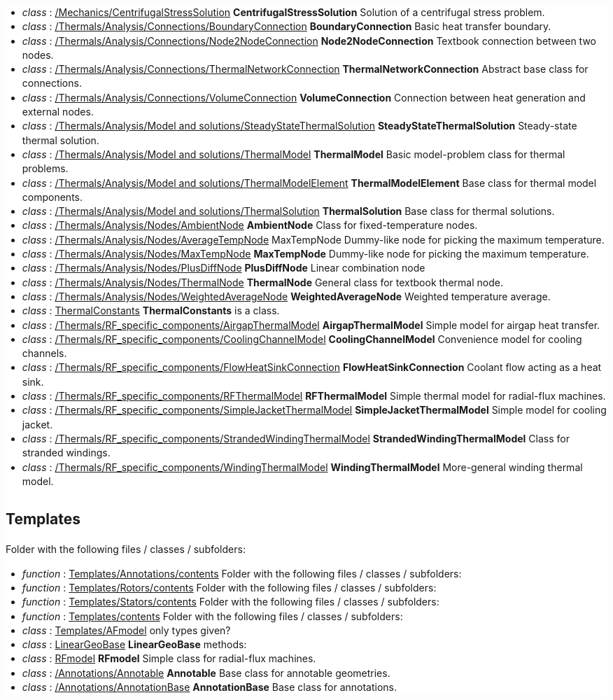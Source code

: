 * *class* : [/Mechanics/CentrifugalStressSolution](CentrifugalStressSolution.html)  **CentrifugalStressSolution** Solution of a centrifugal stress problem.
* *class* : [/Thermals/Analysis/Connections/BoundaryConnection](BoundaryConnection.html)  **BoundaryConnection** Basic heat transfer boundary.
* *class* : [/Thermals/Analysis/Connections/Node2NodeConnection](Node2NodeConnection.html)  **Node2NodeConnection** Textbook connection between two nodes.
* *class* : [/Thermals/Analysis/Connections/ThermalNetworkConnection](ThermalNetworkConnection.html)  **ThermalNetworkConnection** Abstract base class for connections.
* *class* : [/Thermals/Analysis/Connections/VolumeConnection](VolumeConnection.html)  **VolumeConnection** Connection between heat generation and external nodes.
* *class* : [/Thermals/Analysis/Model and solutions/SteadyStateThermalSolution](SteadyStateThermalSolution.html)  **SteadyStateThermalSolution** Steady-state thermal solution.
* *class* : [/Thermals/Analysis/Model and solutions/ThermalModel](ThermalModel.html)  **ThermalModel** Basic model-problem class for thermal problems.
* *class* : [/Thermals/Analysis/Model and solutions/ThermalModelElement](ThermalModelElement.html)  **ThermalModelElement** Base class for thermal model components.
* *class* : [/Thermals/Analysis/Model and solutions/ThermalSolution](ThermalSolution.html)  **ThermalSolution** Base class for thermal solutions.
* *class* : [/Thermals/Analysis/Nodes/AmbientNode](AmbientNode.html)  **AmbientNode** Class for fixed-temperature nodes.
* *class* : [/Thermals/Analysis/Nodes/AverageTempNode](AverageTempNode.html)  MaxTempNode Dummy-like node for picking the maximum temperature.
* *class* : [/Thermals/Analysis/Nodes/MaxTempNode](MaxTempNode.html)  **MaxTempNode** Dummy-like node for picking the maximum temperature.
* *class* : [/Thermals/Analysis/Nodes/PlusDiffNode](PlusDiffNode.html)  **PlusDiffNode** Linear combination node
* *class* : [/Thermals/Analysis/Nodes/ThermalNode](ThermalNode.html)  **ThermalNode** General class for textbook thermal node.
* *class* : [/Thermals/Analysis/Nodes/WeightedAverageNode](WeightedAverageNode.html)  **WeightedAverageNode** Weighted temperature average.
* *class* : [ThermalConstants](ThermalConstants.html) **ThermalConstants** is a class.
* *class* : [/Thermals/RF_specific_components/AirgapThermalModel](AirgapThermalModel.html)  **AirgapThermalModel** Simple model for airgap heat transfer.
* *class* : [/Thermals/RF_specific_components/CoolingChannelModel](CoolingChannelModel.html)  **CoolingChannelModel** Convenience model for cooling channels.
* *class* : [/Thermals/RF_specific_components/FlowHeatSinkConnection](FlowHeatSinkConnection.html)  **FlowHeatSinkConnection** Coolant flow acting as a heat sink.
* *class* : [/Thermals/RF_specific_components/RFThermalModel](RFThermalModel.html)  **RFThermalModel** Simple thermal model for radial-flux machines.
* *class* : [/Thermals/RF_specific_components/SimpleJacketThermalModel](SimpleJacketThermalModel.html)  **SimpleJacketThermalModel** Simple model for cooling jacket.
* *class* : [/Thermals/RF_specific_components/StrandedWindingThermalModel](StrandedWindingThermalModel.html)  **StrandedWindingThermalModel** Class for stranded windings.
* *class* : [/Thermals/RF_specific_components/WindingThermalModel](WindingThermalModel.html)  **WindingThermalModel** More-general winding thermal model.
## Templates
 Folder with the following files / classes / subfolders:

* *function* : [Templates/Annotations/contents](contents.html)  Folder with the following files / classes / subfolders:
* *function* : [Templates/Rotors/contents](contents.html)  Folder with the following files / classes / subfolders:
* *function* : [Templates/Stators/contents](contents.html)  Folder with the following files / classes / subfolders:
* *function* : [Templates/contents](contents.html)  Folder with the following files / classes / subfolders:
* *class* : [Templates/AFmodel](AFmodel.html)  only types given?
* *class* : [LinearGeoBase](LinearGeoBase.html) **LinearGeoBase** methods:
* *class* : [RFmodel](RFmodel.html)  **RFmodel** Simple class for radial-flux machines.
* *class* : [/Annotations/Annotable](Annotable.html)  **Annotable** Base class for annotable geometries.
* *class* : [/Annotations/AnnotationBase](AnnotationBase.html)  **AnnotationBase** Base class for annotations.